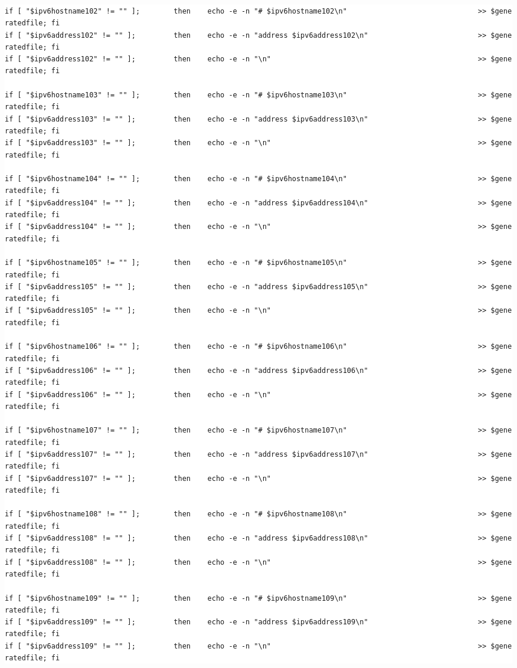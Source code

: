     if [ "$ipv6hostname102" != "" ];        then    echo -e -n "# $ipv6hostname102\n"                               >> $generatedfile; fi
    if [ "$ipv6address102" != "" ];         then    echo -e -n "address $ipv6address102\n"                          >> $generatedfile; fi
    if [ "$ipv6address102" != "" ];         then    echo -e -n "\n"                                                 >> $generatedfile; fi

    if [ "$ipv6hostname103" != "" ];        then    echo -e -n "# $ipv6hostname103\n"                               >> $generatedfile; fi
    if [ "$ipv6address103" != "" ];         then    echo -e -n "address $ipv6address103\n"                          >> $generatedfile; fi
    if [ "$ipv6address103" != "" ];         then    echo -e -n "\n"                                                 >> $generatedfile; fi

    if [ "$ipv6hostname104" != "" ];        then    echo -e -n "# $ipv6hostname104\n"                               >> $generatedfile; fi
    if [ "$ipv6address104" != "" ];         then    echo -e -n "address $ipv6address104\n"                          >> $generatedfile; fi
    if [ "$ipv6address104" != "" ];         then    echo -e -n "\n"                                                 >> $generatedfile; fi

    if [ "$ipv6hostname105" != "" ];        then    echo -e -n "# $ipv6hostname105\n"                               >> $generatedfile; fi
    if [ "$ipv6address105" != "" ];         then    echo -e -n "address $ipv6address105\n"                          >> $generatedfile; fi
    if [ "$ipv6address105" != "" ];         then    echo -e -n "\n"                                                 >> $generatedfile; fi

    if [ "$ipv6hostname106" != "" ];        then    echo -e -n "# $ipv6hostname106\n"                               >> $generatedfile; fi
    if [ "$ipv6address106" != "" ];         then    echo -e -n "address $ipv6address106\n"                          >> $generatedfile; fi
    if [ "$ipv6address106" != "" ];         then    echo -e -n "\n"                                                 >> $generatedfile; fi

    if [ "$ipv6hostname107" != "" ];        then    echo -e -n "# $ipv6hostname107\n"                               >> $generatedfile; fi
    if [ "$ipv6address107" != "" ];         then    echo -e -n "address $ipv6address107\n"                          >> $generatedfile; fi
    if [ "$ipv6address107" != "" ];         then    echo -e -n "\n"                                                 >> $generatedfile; fi

    if [ "$ipv6hostname108" != "" ];        then    echo -e -n "# $ipv6hostname108\n"                               >> $generatedfile; fi
    if [ "$ipv6address108" != "" ];         then    echo -e -n "address $ipv6address108\n"                          >> $generatedfile; fi
    if [ "$ipv6address108" != "" ];         then    echo -e -n "\n"                                                 >> $generatedfile; fi

    if [ "$ipv6hostname109" != "" ];        then    echo -e -n "# $ipv6hostname109\n"                               >> $generatedfile; fi
    if [ "$ipv6address109" != "" ];         then    echo -e -n "address $ipv6address109\n"                          >> $generatedfile; fi
    if [ "$ipv6address109" != "" ];         then    echo -e -n "\n"                                                 >> $generatedfile; fi
